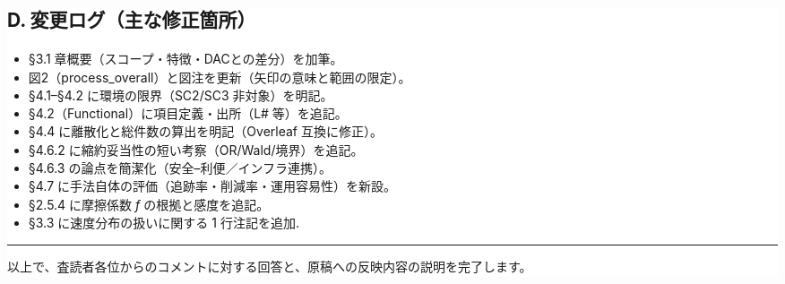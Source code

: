 
## D. 変更ログ（主な修正箇所）

- §3.1 章概要（スコープ・特徴・DACとの差分）を加筆。
- 図2（process_overall）と図注を更新（矢印の意味と範囲の限定）。
- §4.1–§4.2 に環境の限界（SC2/SC3 非対象）を明記。
- §4.2（Functional）に項目定義・出所（L# 等）を追記。
- §4.4 に離散化と総件数の算出を明記（Overleaf 互換に修正）。
- §4.6.2 に縮約妥当性の短い考察（OR/Wald/境界）を追記。
- §4.6.3 の論点を簡潔化（安全–利便／インフラ連携）。
- §4.7 に手法自体の評価（追跡率・削減率・運用容易性）を新設。
- §2.5.4 に摩擦係数 $f$ の根拠と感度を追記。
- §3.3 に速度分布の扱いに関する 1 行注記を追加.

---

以上で、査読者各位からのコメントに対する回答と、原稿への反映内容の説明を完了します。
